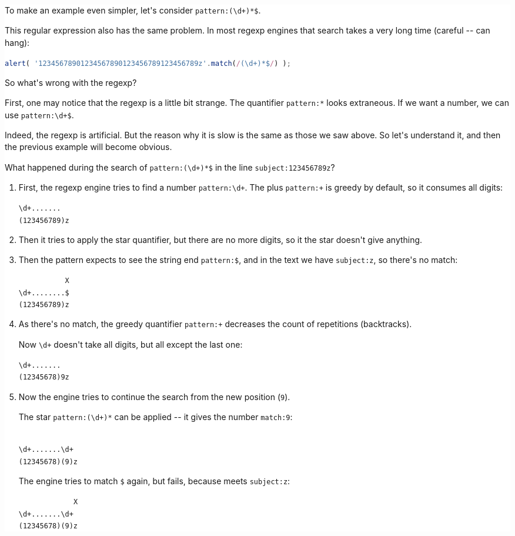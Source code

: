 To make an example even simpler, let's consider `pattern:(\d+)*$`.

This regular expression also has the same problem. In most regexp engines that search takes a very long time (careful -- can hang):

```js run
alert( '12345678901234567890123456789123456789z'.match(/(\d+)*$/) );
```

So what's wrong with the regexp?

First, one may notice that the regexp is a little bit strange. The quantifier `pattern:*` looks extraneous. If we want a number, we can use `pattern:\d+$`.

Indeed, the regexp is artificial. But the reason why it is slow is the same as those we saw above. So let's understand it, and then the previous example will become obvious.

What happened during the search of `pattern:(\d+)*$` in the line `subject:123456789z`?

1. First, the regexp engine tries to find a number `pattern:\d+`. The plus `pattern:+` is greedy by default, so it consumes all digits:

    ```
    \d+.......
    (123456789)z
    ```
2. Then it tries to apply the star quantifier, but there are no more digits, so it the star doesn't give anything.

3. Then the pattern expects to see the string end `pattern:$`, and in the text we have `subject:z`, so there's no match:

    ```
               X
    \d+........$
    (123456789)z
    ```

4. As there's no match, the greedy quantifier `pattern:+` decreases the count of repetitions (backtracks).

    Now `\d+` doesn't take all digits, but all except the last one:
    ```
    \d+.......
    (12345678)9z
    ```
5. Now the engine tries to continue the search from the new position (`9`).

    The star `pattern:(\d+)*` can be applied -- it gives the number `match:9`:

    ```

    \d+.......\d+
    (12345678)(9)z
    ```

    The engine tries to match `$` again, but fails, because meets `subject:z`:

    ```
                 X
    \d+.......\d+
    (12345678)(9)z
    ```

